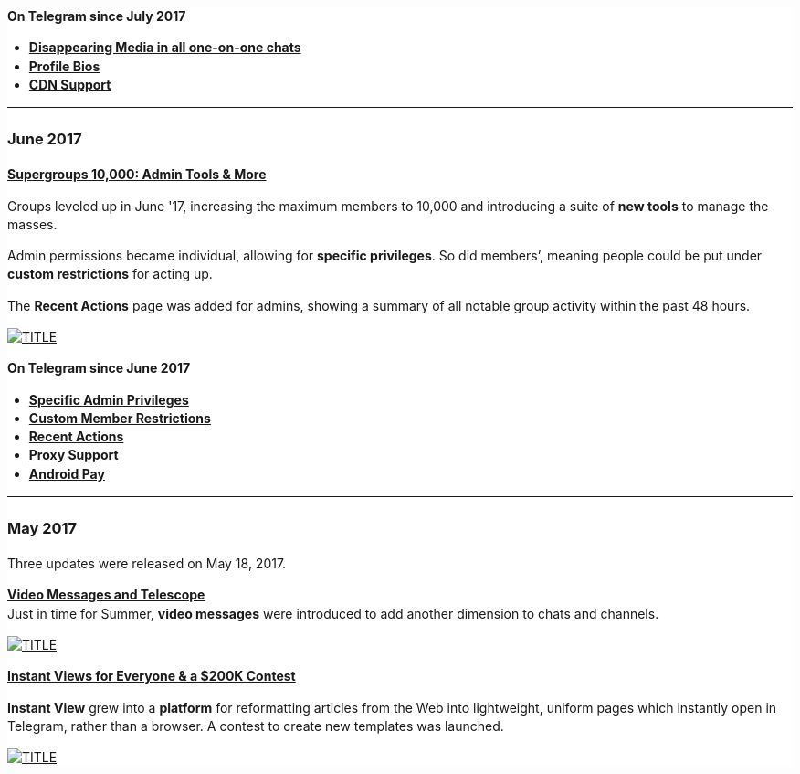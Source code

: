 
<p><strong>On Telegram since July 2017</strong></p>
<ul>
<li><a href="https://telegram.org/blog/now-you-see-me"><strong>Disappearing Media in all one-on-one chats</strong></a></li>
<li><a href="https://telegram.org/blog/now-you-see-me#who-are-you-again"><strong>Profile Bios</strong></a></li>
<li><a href="https://telegram.org/blog/encrypted-cdns#heres-how-it-works"><strong>CDN Support</strong></a></li>
</ul>
<hr>
<h3><a class="anchor" name="june-2017" href="https://telegram.org/blog/6-years#june-2017"><i class="anchor-icon"></i></a>June 2017</h3>
<p><strong><a href="https://telegram.org/blog/admin-revolution">Supergroups 10,000: Admin Tools & More</a></strong></p>
<p>Groups leveled up in June '17, increasing the maximum members to 10,000 and introducing a suite of <strong>new tools</strong> to manage the masses. </p>
<p>Admin permissions became individual, allowing for <strong>specific privileges</strong>. So did members’, meaning people could be put under <strong>custom restrictions</strong> for acting up. </p>
<p>The <strong>Recent Actions</strong> page was added for admins, showing a summary of all notable group activity within the past 48 hours.</p>
<div class="blog_image_wrap blog_medium_image_wrap">
  <a href="https://telegram.org/blog/admin-revolution" target="_blank"><img src="https://telegram.org/file/464001728/1/MmCqrQXEY50.33165/4c7fbd8df967bfeb10" title="TITLE" alt="TITLE" srcset="/file/464001253/1/fssUsjhxmvM.77132/1222f31d929eac31c7 , 2x" referrerpolicy="no-referrer"></a>
</div>


<p><strong>On Telegram since June 2017</strong></p>
<ul>
<li><a href="https://telegram.org/blog/admin-revolution#admin-rights"><strong>Specific Admin Privileges</strong></a></li>
<li><a href="https://telegram.org/blog/admin-revolution#partial-bans"><strong>Custom Member Restrictions</strong></a></li>
<li><a href="https://telegram.org/blog/admin-revolution#recent-admin-actions"><strong>Recent Actions</strong></a></li>
<li><a href="https://telegram.org/blog/admin-revolution#free-speech"><strong>Proxy Support</strong></a></li>
<li><a href="https://telegram.org/blog/admin-revolution#sharing-and-android-pay"><strong>Android Pay</strong></a></li>
</ul>
<hr>
<h3><a class="anchor" name="may-2017" href="https://telegram.org/blog/6-years#may-2017"><i class="anchor-icon"></i></a>May 2017</h3>
<p>Three updates were released on May 18, 2017.</p>
<p><a href="https://telegram.org/blog/video-messages-and-telescope"><strong>Video Messages and Telescope</strong></a><br>Just in time for Summer, <strong>video messages</strong> were introduced to add another dimension to chats and channels. </p>
<div class="blog_image_wrap blog_medium_image_wrap">
  <a href="https://telegram.org/blog/video-messages-and-telescope" target="_blank"><img src="https://telegram.org/file/464001119/1/ZWCmCdSzGe4.42367/ded5f8b5ebc66c2af5" title="TITLE" alt="TITLE" srcset="/file/464001284/1/zc2nstZnExI.85848/10c82c9874cd56514d , 2x" referrerpolicy="no-referrer"></a>
</div>

<p><a href="https://telegram.org/blog/instant-view-contest-200K"><strong>Instant Views for Everyone & a $200K Contest</strong></a></p>
<p><strong>Instant View</strong> grew into a <strong>platform</strong> for reformatting articles from the Web into lightweight, uniform pages which instantly open in Telegram, rather than a browser. A contest to create new templates was launched.</p>
<div class="blog_image_wrap blog_medium_image_wrap">
  <a href="https://telegram.org/blog/instant-view-contest-200K" target="_blank"><img src="https://telegram.org/file/464001267/1/40MynJ6VZP8.35042/5d641e0f2d1966facc" title="TITLE" alt="TITLE" srcset="/file/464001313/1/8_hWPUGQpPg.73314/444a75d876f9de6fc1 , 2x" referrerpolicy="no-referrer"></a>
</div>
